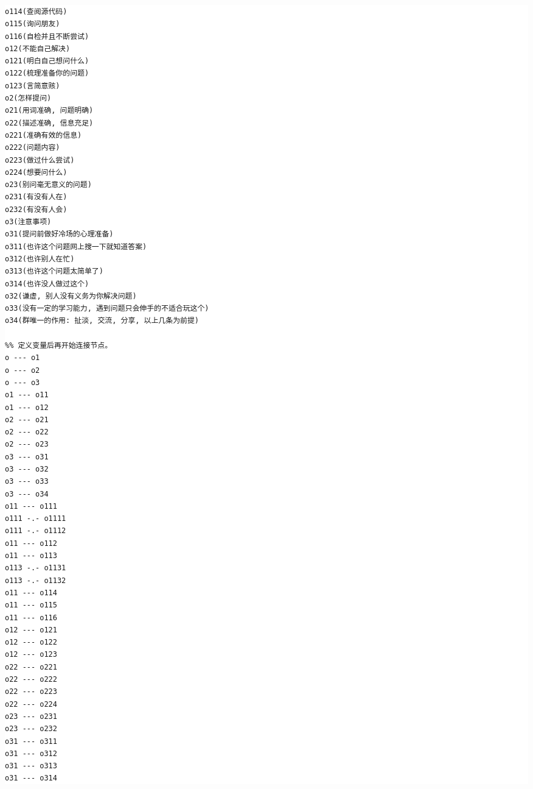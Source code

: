 ```mermaid
o114(查阅源代码)
o115(询问朋友)
o116(自检并且不断尝试)
o12(不能自己解决)
o121(明白自己想问什么)
o122(梳理准备你的问题)
o123(言简意赅)
o2(怎样提问)
o21(用词准确, 问题明确)
o22(描述准确, 信息充足)
o221(准确有效的信息)
o222(问题内容)
o223(做过什么尝试)
o224(想要问什么)
o23(别问毫无意义的问题)
o231(有没有人在)
o232(有没有人会)
o3(注意事项)
o31(提问前做好冷场的心理准备)
o311(也许这个问题网上搜一下就知道答案)
o312(也许别人在忙)
o313(也许这个问题太简单了)
o314(也许没人做过这个)
o32(谦虚, 别人没有义务为你解决问题)
o33(没有一定的学习能力, 遇到问题只会伸手的不适合玩这个)
o34(群唯一的作用: 扯淡, 交流, 分享, 以上几条为前提)

%% 定义变量后再开始连接节点。
o --- o1
o --- o2
o --- o3
o1 --- o11
o1 --- o12
o2 --- o21
o2 --- o22
o2 --- o23
o3 --- o31
o3 --- o32
o3 --- o33
o3 --- o34
o11 --- o111
o111 -.- o1111
o111 -.- o1112
o11 --- o112
o11 --- o113
o113 -.- o1131
o113 -.- o1132
o11 --- o114
o11 --- o115
o11 --- o116
o12 --- o121
o12 --- o122
o12 --- o123
o22 --- o221
o22 --- o222
o22 --- o223
o22 --- o224
o23 --- o231
o23 --- o232
o31 --- o311
o31 --- o312
o31 --- o313
o31 --- o314
```
